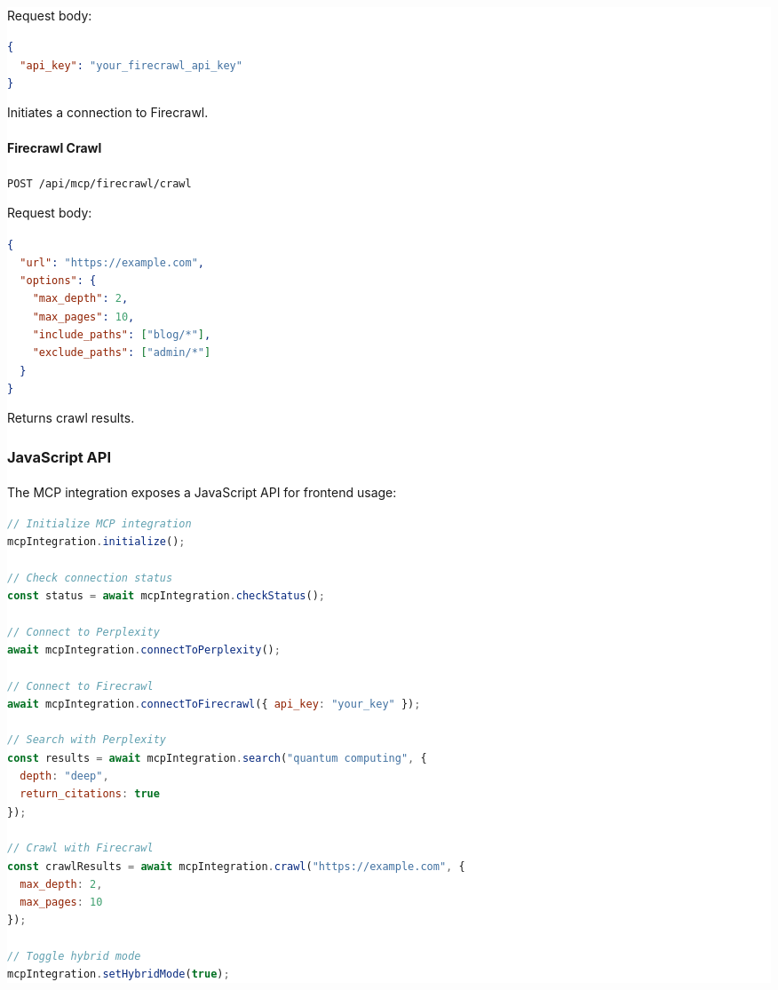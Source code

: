 Request body:
```json
{
  "api_key": "your_firecrawl_api_key"
}
```

Initiates a connection to Firecrawl.

#### Firecrawl Crawl

```
POST /api/mcp/firecrawl/crawl
```

Request body:
```json
{
  "url": "https://example.com",
  "options": {
    "max_depth": 2,
    "max_pages": 10,
    "include_paths": ["blog/*"],
    "exclude_paths": ["admin/*"]
  }
}
```

Returns crawl results.

### JavaScript API

The MCP integration exposes a JavaScript API for frontend usage:

```javascript
// Initialize MCP integration
mcpIntegration.initialize();

// Check connection status
const status = await mcpIntegration.checkStatus();

// Connect to Perplexity
await mcpIntegration.connectToPerplexity();

// Connect to Firecrawl
await mcpIntegration.connectToFirecrawl({ api_key: "your_key" });

// Search with Perplexity
const results = await mcpIntegration.search("quantum computing", {
  depth: "deep",
  return_citations: true
});

// Crawl with Firecrawl
const crawlResults = await mcpIntegration.crawl("https://example.com", {
  max_depth: 2,
  max_pages: 10
});

// Toggle hybrid mode
mcpIntegration.setHybridMode(true);
```
